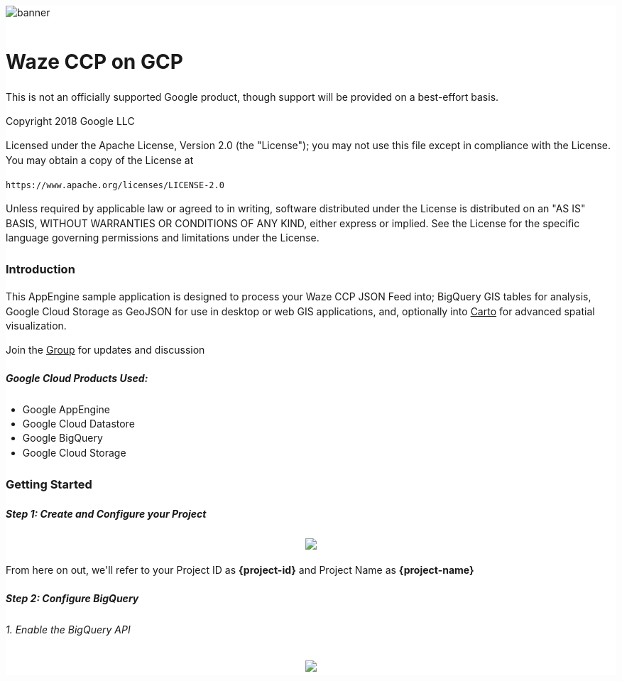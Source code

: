 ![banner](https://storage.googleapis.com/waze-ccp-gcp-os/readmeimages/banner.png)
# Waze CCP on GCP
This is not an officially supported Google product, though support will be provided on a best-effort basis.

Copyright 2018 Google LLC

Licensed under the Apache License, Version 2.0 (the "License");
you may not use this file except in compliance with the License.
You may obtain a copy of the License at

    https://www.apache.org/licenses/LICENSE-2.0

Unless required by applicable law or agreed to in writing, software
distributed under the License is distributed on an "AS IS" BASIS,
WITHOUT WARRANTIES OR CONDITIONS OF ANY KIND, either express or implied.
See the License for the specific language governing permissions and
limitations under the License.

### Introduction

This AppEngine sample application is designed to process your Waze CCP JSON Feed into; BigQuery GIS  tables for analysis, Google Cloud Storage as GeoJSON for use in desktop or web GIS applications,  and, optionally into [Carto](https://carto.com/) for advanced spatial visualization. 

Join the [Group](https://groups.google.com/d/forum/waze-ccp-gcp) for updates and discussion

##### Google Cloud Products Used:
- Google AppEngine
- Google Cloud Datastore
- Google BigQuery
- Google Cloud Storage

### Getting Started

##### Step 1: Create and Configure your Project


<p align="center">
  <img src="https://storage.googleapis.com/waze-ccp-gcp-os/readmeimages/1.png" width="600px"/>
</p>

From here on out, we'll refer to your Project ID as **{project-id}** and Project Name as **{project-name}**

##### Step 2: Configure BigQuery

###### 1. Enable the BigQuery API

<p align="center">
  <img src="https://storage.googleapis.com/waze-ccp-gcp-os/readmeimages/2.png" width="600px"/>
</p>
